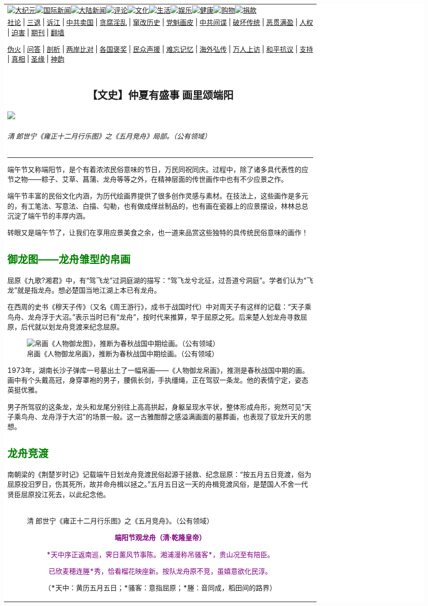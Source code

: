 <a name="1" id="1" target="_blank"></a><span id="1"></span>
<table align=center border="0"><tr><td colspan="2" VALIGN=TOP><a href="/gb/nsc413.md#1"><img src="https://raw.githubusercontent.com/jbnpp2467/www/master/t/djy/1.jpg" title="大纪元"></a><a href="/gb/n24hr.md#1"><img src="https://raw.githubusercontent.com/jbnpp2467/www/master/t/djy/3.jpg" title="国际新闻"></a><a href="/gb/nsc413.md#1"><img src="https://raw.githubusercontent.com/jbnpp2467/www/master/t/djy/4.jpg" title="大陆新闻"></a><a href="/gb/news392.md#1"><img src="https://raw.githubusercontent.com/jbnpp2467/www/master/t/djy/5.jpg" title="评论"></a><a href="/gb/news2007.md#1"><img src="https://raw.githubusercontent.com/jbnpp2467/www/master/t/djy/6.jpg" title="文化"></a><a href="/gb/news2008.md#1"><img src="https://raw.githubusercontent.com/jbnpp2467/www/master/t/djy/7.jpg" title="生活"></a><a href="/gb/ncyule.md#1"><img src="https://raw.githubusercontent.com/jbnpp2467/www/master/t/djy/8.jpg" title="娱乐"></a><a href="/gb/nsc1002.md#1"><img src="https://raw.githubusercontent.com/jbnpp2467/www/master/t/djy/9.jpg" title="健康"><a href="https://www.youlucky.com"><img src="https://raw.githubusercontent.com/jbnpp2467/www/master/t/djy/10.jpg" title="购物"></a><a href="https://donate.epochtimes.com/?utm_medium=epochtimes&utm_source=referral&utm_campaign=donate_button_djyarticleheader"><img src="https://raw.githubusercontent.com/jbnpp2467/www/master/t/djy/12.jpg" title="捐款"></a></td></tr>
<tr><td colspan="2" VALIGN=TOP><a target="_blank" href="/gb/9p.md#1">社论</a> | <a target="_blank" href="/gb/nf5657.md#1">三退</a> | <a target="_blank" href="/gb/nf6124.md#1">诉江</a> | <a target="_blank" href="/gb/nf1176117.md#1">中共卖国</a> | <a target="_blank" href="/gb/nf5773.md#1">贪腐淫乱</a> | <a target="_blank" href="/gb/nf1176115.md#1">窜改历史</a> | <a target="_blank" href="/gb/nf1176107.md#1">党魁画皮</a> | <a target="_blank" href="/gb/nf1320400.md#1">中共间谍</a> | <a target="_blank" href="/gb/nf1176114.md#1">破坏传统</a> | <a target="_blank" href="https://github.com/jbnpp2467/ntdtv/blob/master/gb/prog447_1.md#1">恶贯满盈</a> | <a target="_blank" href="/gb/ncid278.md#1">人权</a> | <a target="_blank" href="/gb/nf1176111.md#1">迫害</a> | <a target="_blank" href="https://gitlab.com/szzdlab/mh-qikan/blob/master/README.md#1">期刊</a> | <a target="_blank" href="https://github.com/bannedbook/fanqiang/wiki">翻墙</a></p><p><a target="_blank" href="/gb/nf5562.md#1">伪火</a> | <a target="_blank" href="/gb/nf4378.md#1">问答</a> | <a target="_blank" href="/gb/nf5792.md#1">剖析</a> | <a target="_blank" href="/gb/nf5735.md#1">两岸比对</a> | <a target="_blank" href="/gb/nf6119.md#1">各国褒奖</a> | <a target="_blank" href="/gb/nf6120.md#1">民众声援</a> | <a target="_blank" href="/gb/nf1188594.md#1">难忘记忆</a> | <a target="_blank" href="/gb/nf3180.md#1">海外弘传</a> | <a target="_blank" href="/gb/nf5410.md#1">万人上访</a> | <a target="_blank" href="https://github.com/jbnpp2467/ntdtv/blob/master/gb/prog1530_1.md#1">和平抗议</a> | <a target="_blank" href="/gb/nf4386.md#1">支持</a> | <a target="_blank" href="/gb/nf4389.md#1">真相</a> | <a target="_blank" href="/gb/nf5790.md#1">圣缘</a> | <a target="_blank" href="/gb/nf4786.md#1">神韵</a></td></tr>
<tr><td VALIGN=TOP width="626"><h2 align=center>【文史】仲夏有盛事 画里颂端阳</h2>
<img width="600" src="https://i.epochtimes.com/assets/uploads/2019/05/053baa279903a3083aba12c4a5ff5337-600x400-1.jpg" />
<h6>清 郎世宁《雍正十二月行乐图》之《五月竞舟》局部。（公有领域）
</h6>
<hr>
<p><ahref="/gb/tag/%E7%AB%AF%E5%8D%88%E8%8A%82.md#1">端午节</a>又称<ahref="/gb/tag/%E7%AB%AF%E9%98%B3.md#1">端阳</a>节，是个有着浓浓民俗意味的节日，万民同祝同庆。过程中，除了诸多具代表性的应节之物——<ahref="/gb/tag/%E7%B2%BD.md#1">粽</a>子、艾草、菖蒲、<ahref="/gb/tag/%E9%BE%99%E8%88%9F.md#1">龙舟</a>等等之外，在精神层面的传世画作中也有不少应景之作。</p>
<p><ahref="/gb/tag/%E7%AB%AF%E5%8D%88%E8%8A%82.md#1">端午节</a>丰富的民俗文化内涵，为历代绘画界提供了很多创作灵感与素材。在技法上，这些画作是多元的，有工笔法、写意法、白描、勾勒，也有做成缂丝制品的，也有画在瓷器上的应景摆设，林林总总沉淀了端午节的丰厚内涵。</p>
<p>转眼又是端午节了，让我们在享用应景美食之余，也一道来品赏这些独特的具传统民俗意味的画作！</p>
<h2><span style="color: #008000;">御龙图——<ahref="/gb/tag/%E9%BE%99%E8%88%9F.md#1">龙舟</a>雏型的帛画</span></h2>
<p>屈原《九歌?湘君》中，有“驾飞龙”过洞庭湖的描写：“驾飞龙兮北征，过吾道兮洞庭”。学者们认为“飞龙”就是指龙舟。想必楚国当地江湖上本已有龙舟。</p>
<p>在西周的史书《穆天子传》（又名《周王游行》，成书于战国时代）中对周天子有这样的记载：“天子乘鸟舟、龙舟浮于大沼。”表示当时已有“龙舟”，按时代来推算，早于屈原之死。后来楚人划龙舟寻救屈原，后代就以划龙舟竞渡来纪念屈原。</p>
<figure id="attachment_11263615" style="width: 400px" class="wp-caption aligncenter"><ahref="https://i.epochtimes.com/assets/uploads/2019/05/f634d0e7ef0f4f7b27d2fe4aec718943.jpg"><img class="wp-image-11263615 size-full" src="https://i.epochtimes.com/assets/uploads/2019/05/f634d0e7ef0f4f7b27d2fe4aec718943.jpg" alt="帛画《人物御龙图》，推断为春秋战国中期绘画。（公有领域）" width="400" b="550" /></a><figcaption class="wp-caption-text">帛画《人物御龙帛画》，推断为春秋战国中期绘画。（公有领域）</figcaption></figure>
<p>1973年，湖南长沙子弹库一号墓出土了一幅帛画——《人物御龙帛画》，推测是春秋战国中期的画。画中有个头戴高冠，身穿罩袍的男子，腰佩长剑，手执缰绳，正在驾驭一条龙。他的表情宁定，姿态英挺优雅。</p>
<p>男子所驾驭的这条龙，龙头和龙尾分别往上高高拱起，身躯呈现水平状，整体形成舟形，宛然可见“天子乘鸟舟、龙舟浮于大沼”的场景一般。这一古雅酣醇之感溢满画面的墓葬画，也表现了驭龙升天的思想。</p>
<h2><span style="color: #008000;">龙舟竞渡</span></h2>
<p>南朝梁的《荆楚岁时记》记载端午日划龙舟竞渡民俗起源于拯救、纪念屈原：“按五月五日竞渡，俗为屈原投汨罗日，伤其死所，故并命舟楫以拯之。”五月五日这一天的舟楫竞渡风俗，是楚国人不舍一代贤臣屈原投江死去，以此纪念他。</p>
<figure id="attachment_11271611" style="width: 450px" class="wp-caption aligncenter"><ahref="https://i.epochtimes.com/assets/uploads/2019/05/6ee95a93127939577de17ccb9be55c0f.jpg"><img class="wp-image-11271611 size-medium" src="https://i.epochtimes.com/assets/uploads/2019/05/6ee95a93127939577de17ccb9be55c0f-e1558484358647-450x499.jpg" alt="" width="450" b="499" /></a><figcaption class="wp-caption-text">清 郎世宁《雍正十二月行乐图》之《五月竞舟》。（公有领域）</figcaption></figure>
<p style="text-align: center;"><strong><span style="color: #800080;"><ahref="/gb/tag/%E7%AB%AF%E9%98%B3.md#1">端阳</a>节观龙舟（淸·乾隆皇帝）</span></strong></p>
<p style="text-align: center;"><span style="color: #800080;">*天中序正返南巡，霁日薰风节事陈。湘浦漫称吊骚客*，贵山况至有陪臣。</span></p>
<p style="text-align: center;"><span style="color: #800080;">已欣麦穂连塍*秀，恰看榴花映座新。按队龙舟原不竞，虽嬉意欲化民淳。</span></p>
<p style="text-align: center;">（*天中：黄历五月五日；*骚客：意指屈原；*塍：音同成，稻田间的路界）</p>